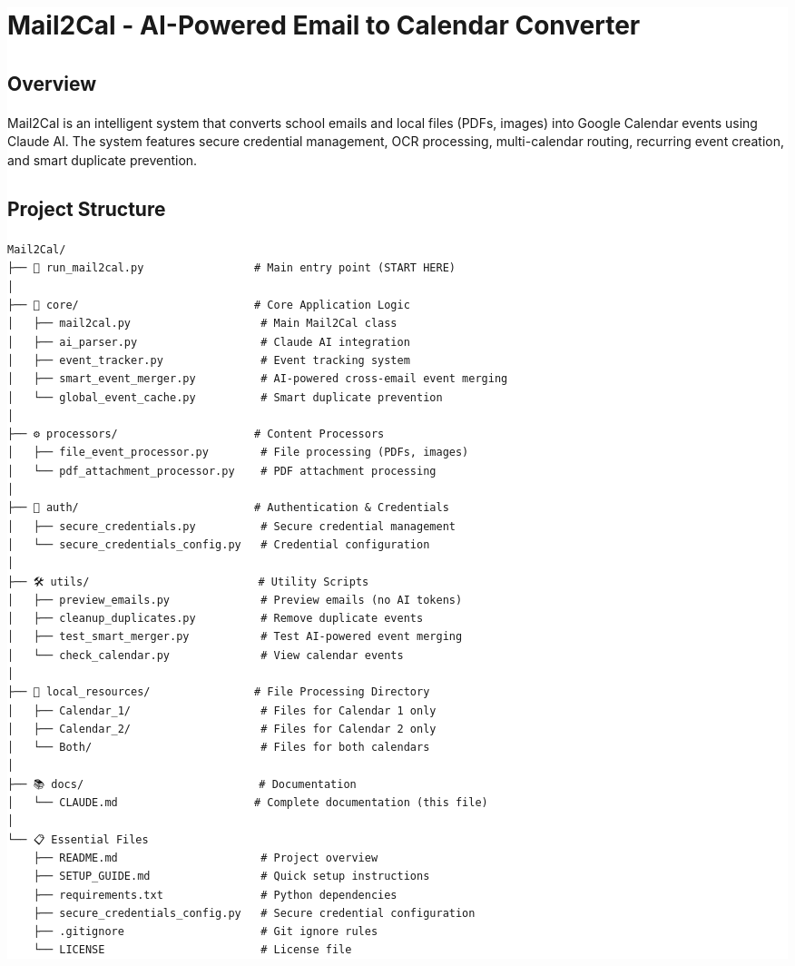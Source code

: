 # Mail2Cal - AI-Powered Email to Calendar Converter

## Overview
Mail2Cal is an intelligent system that converts school emails and local files (PDFs, images) into Google Calendar events using Claude AI. The system features secure credential management, OCR processing, multi-calendar routing, recurring event creation, and smart duplicate prevention.

## Project Structure

```
Mail2Cal/
├── 📄 run_mail2cal.py                 # Main entry point (START HERE)
│
├── 🧠 core/                           # Core Application Logic
│   ├── mail2cal.py                    # Main Mail2Cal class
│   ├── ai_parser.py                   # Claude AI integration
│   ├── event_tracker.py               # Event tracking system
│   ├── smart_event_merger.py          # AI-powered cross-email event merging
│   └── global_event_cache.py          # Smart duplicate prevention
│
├── ⚙️ processors/                     # Content Processors
│   ├── file_event_processor.py        # File processing (PDFs, images)
│   └── pdf_attachment_processor.py    # PDF attachment processing
│
├── 🔐 auth/                           # Authentication & Credentials
│   ├── secure_credentials.py          # Secure credential management
│   └── secure_credentials_config.py   # Credential configuration
│
├── 🛠️ utils/                          # Utility Scripts
│   ├── preview_emails.py              # Preview emails (no AI tokens)
│   ├── cleanup_duplicates.py          # Remove duplicate events
│   ├── test_smart_merger.py           # Test AI-powered event merging
│   └── check_calendar.py              # View calendar events
│
├── 📂 local_resources/                # File Processing Directory
│   ├── Calendar_1/                    # Files for Calendar 1 only
│   ├── Calendar_2/                    # Files for Calendar 2 only
│   └── Both/                          # Files for both calendars
│
├── 📚 docs/                           # Documentation
│   └── CLAUDE.md                     # Complete documentation (this file)
│
└── 📋 Essential Files
    ├── README.md                      # Project overview
    ├── SETUP_GUIDE.md                 # Quick setup instructions
    ├── requirements.txt               # Python dependencies
    ├── secure_credentials_config.py   # Secure credential configuration
    ├── .gitignore                     # Git ignore rules
    └── LICENSE                        # License file
```
